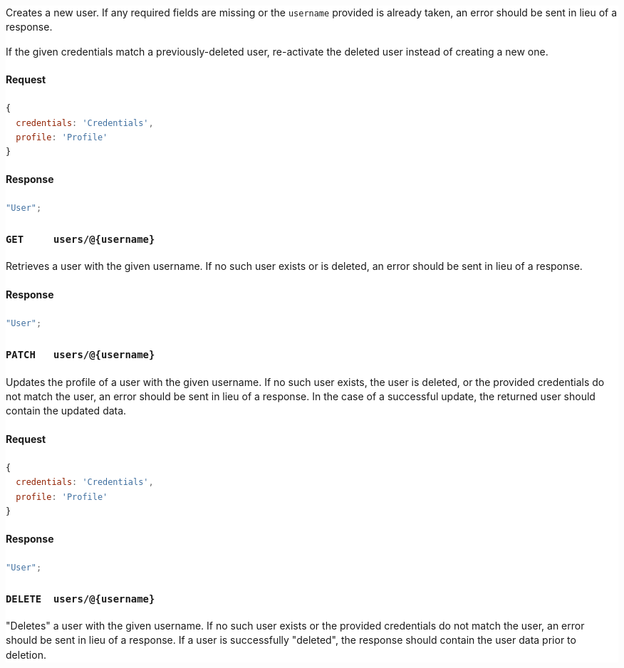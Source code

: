 Creates a new user. If any required fields are missing or the `username` provided is already taken, an error should be sent in lieu of a response.

If the given credentials match a previously-deleted user, re-activate the deleted user instead of creating a new one.

#### Request

```javascript
{
  credentials: 'Credentials',
  profile: 'Profile'
}
```

#### Response

```javascript
"User";
```

### `GET     users/@{username}`

Retrieves a user with the given username. If no such user exists or is deleted, an error should be sent in lieu of a response.

#### Response

```javascript
"User";
```

### `PATCH   users/@{username}`

Updates the profile of a user with the given username. If no such user exists, the user is deleted, or the provided credentials do not match the user, an error should be sent in lieu of a response. In the case of a successful update, the returned user should contain the updated data.

#### Request

```javascript
{
  credentials: 'Credentials',
  profile: 'Profile'
}
```

#### Response

```javascript
"User";
```

### `DELETE  users/@{username}`

"Deletes" a user with the given username. If no such user exists or the provided credentials do not match the user, an error should be sent in lieu of a response. If a user is successfully "deleted", the response should contain the user data prior to deletion.
